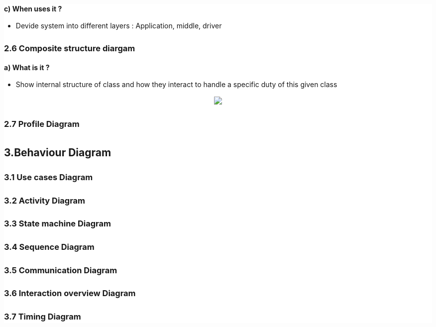 
__c) When uses it ?__

+ Devide system into different layers : Application, middle, driver


### 2.6 Composite structure diargam


__a)  What is it ?__ 

- Show internal structure of class and how they interact to handle a specific duty of this given class

<p align = center>
<img src = "https://github.com/user-attachments/assets/4eff5b2c-8b12-4172-b25c-e6db892325a1"750" height = "350">

 
### 2.7 Profile Diagram 

## 3.Behaviour Diagram

### 3.1 Use cases Diagram

### 3.2 Activity Diagram 

### 3.3 State machine Diagram

### 3.4 Sequence Diagram

### 3.5 Communication Diagram

### 3.6 Interaction overview Diagram

### 3.7 Timing Diagram